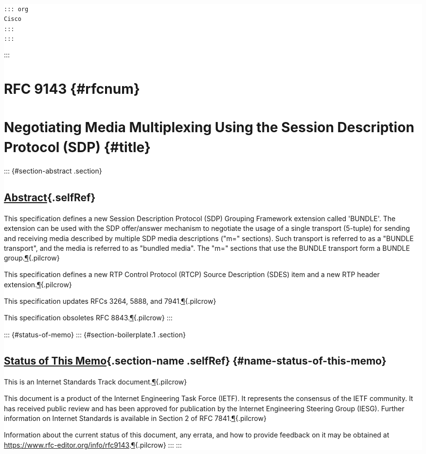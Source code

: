     ::: org
    Cisco
    :::
    :::
:::

# RFC 9143 {#rfcnum}

# Negotiating Media Multiplexing Using the Session Description Protocol (SDP) {#title}

::: {#section-abstract .section}
## [Abstract](#abstract){.selfRef}

This specification defines a new Session Description Protocol (SDP)
Grouping Framework extension called \'BUNDLE\'. The extension can be
used with the SDP offer/answer mechanism to negotiate the usage of a
single transport (5-tuple) for sending and receiving media described by
multiple SDP media descriptions (\"m=\" sections). Such transport is
referred to as a \"BUNDLE transport\", and the media is referred to as
\"bundled media\". The \"m=\" sections that use the BUNDLE transport
form a BUNDLE group.[¶](#section-abstract-1){.pilcrow}

This specification defines a new RTP Control Protocol (RTCP) Source
Description (SDES) item and a new RTP header
extension.[¶](#section-abstract-2){.pilcrow}

This specification updates RFCs 3264, 5888, and
7941.[¶](#section-abstract-3){.pilcrow}

This specification obsoletes RFC 8843.[¶](#section-abstract-4){.pilcrow}
:::

::: {#status-of-memo}
::: {#section-boilerplate.1 .section}
## [Status of This Memo](#name-status-of-this-memo){.section-name .selfRef} {#name-status-of-this-memo}

This is an Internet Standards Track
document.[¶](#section-boilerplate.1-1){.pilcrow}

This document is a product of the Internet Engineering Task Force
(IETF). It represents the consensus of the IETF community. It has
received public review and has been approved for publication by the
Internet Engineering Steering Group (IESG). Further information on
Internet Standards is available in Section 2 of RFC
7841.[¶](#section-boilerplate.1-2){.pilcrow}

Information about the current status of this document, any errata, and
how to provide feedback on it may be obtained at
<https://www.rfc-editor.org/info/rfc9143>.[¶](#section-boilerplate.1-3){.pilcrow}
:::
:::
